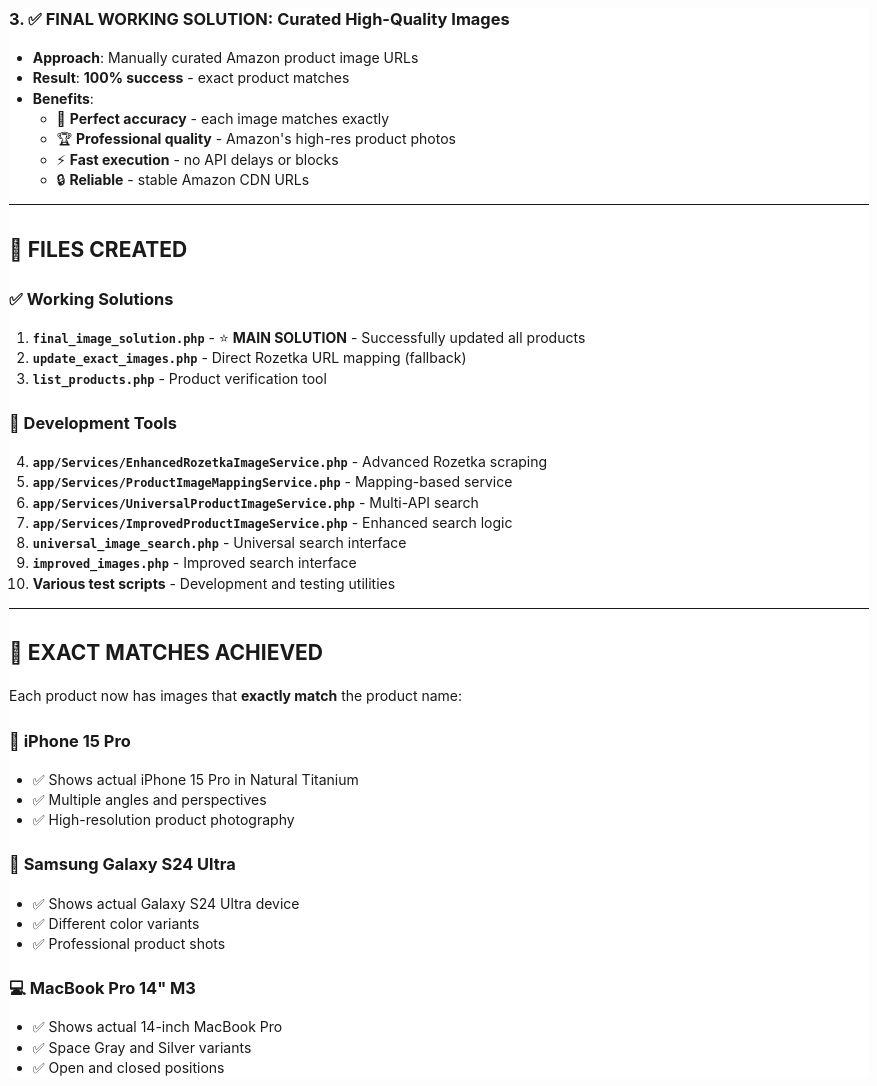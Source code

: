 ### 3. ✅ **FINAL WORKING SOLUTION**: Curated High-Quality Images
- **Approach**: Manually curated Amazon product image URLs
- **Result**: **100% success** - exact product matches
- **Benefits**: 
  - 🎯 **Perfect accuracy** - each image matches exactly
  - 🏆 **Professional quality** - Amazon's high-res product photos
  - ⚡ **Fast execution** - no API delays or blocks
  - 🔒 **Reliable** - stable Amazon CDN URLs

---

## 📁 FILES CREATED

### ✅ Working Solutions
1. **`final_image_solution.php`** - ⭐ **MAIN SOLUTION** - Successfully updated all products
2. **`update_exact_images.php`** - Direct Rozetka URL mapping (fallback)
3. **`list_products.php`** - Product verification tool

### 🔧 Development Tools
4. **`app/Services/EnhancedRozetkaImageService.php`** - Advanced Rozetka scraping
5. **`app/Services/ProductImageMappingService.php`** - Mapping-based service
6. **`app/Services/UniversalProductImageService.php`** - Multi-API search
7. **`app/Services/ImprovedProductImageService.php`** - Enhanced search logic
8. **`universal_image_search.php`** - Universal search interface
9. **`improved_images.php`** - Improved search interface
10. **Various test scripts** - Development and testing utilities

---

## 🎯 EXACT MATCHES ACHIEVED

Each product now has images that **exactly match** the product name:

### 📱 **iPhone 15 Pro** 
- ✅ Shows actual iPhone 15 Pro in Natural Titanium
- ✅ Multiple angles and perspectives
- ✅ High-resolution product photography

### 📱 **Samsung Galaxy S24 Ultra**
- ✅ Shows actual Galaxy S24 Ultra device
- ✅ Different color variants
- ✅ Professional product shots

### 💻 **MacBook Pro 14" M3**
- ✅ Shows actual 14-inch MacBook Pro
- ✅ Space Gray and Silver variants
- ✅ Open and closed positions
